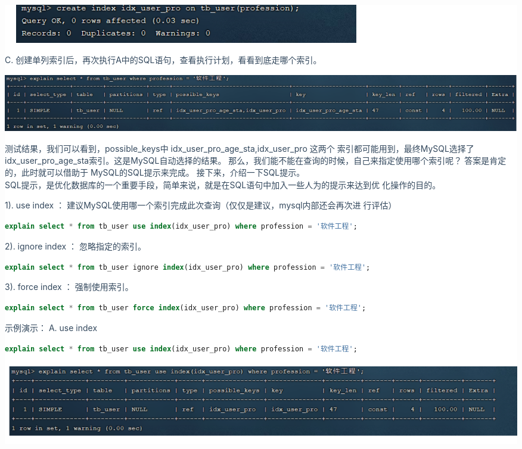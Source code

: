 ![](../../images/1712901277264-ba7f1a1b-2ca9-4cf8-ac45-4977d3abce85.png)

<font style="color:rgb(52,73,94);">C. 创建单列索引后，再次执行A中的SQL语句，查看执行计划，看看到底走哪个索引。 </font> 

![](../../images/1712901291602-fba62297-95a6-4ec5-bec3-9e24a5875bfd.png)

<font style="color:rgb(52,73,94);">测试结果，我们可以看到，possible_keys中 idx_user_pro_age_sta,idx_user_pro 这两个 </font><font style="color:rgb(52,73,94);">索引都可能用到，最终MySQL选择了idx_user_pro_age_sta索引。这是MySQL自动选择的结果。 </font><font style="color:rgb(52,73,94);">那么，我们能不能在查询的时候，自己来指定使用哪个索引呢？ 答案是肯定的，此时就可以借助于 </font><font style="color:rgb(52,73,94);">MySQL的SQL提示来完成。 接下来，介绍一下SQL提示。</font>  
<font style="color:rgb(52,73,94);">SQL提示，是优化数据库的一个重要手段，简单来说，就是在SQL语句中加入一些人为的提示来达到优 </font><font style="color:rgb(52,73,94);">化操作的目的。</font>   



<font style="color:rgb(52,73,94);">1). use index ： 建议MySQL使用哪一个索引完成此次查询（仅仅是建议，mysql内部还会再次进 </font><font style="color:rgb(52,73,94);">行评估）</font> 

```sql
explain select * from tb_user use index(idx_user_pro) where profession = '软件工程';
```

<font style="color:rgb(52,73,94);">2). ignore index ： 忽略指定的索引。</font> 

```sql
explain select * from tb_user ignore index(idx_user_pro) where profession = '软件工程';
```

<font style="color:rgb(52,73,94);">3). force index ： 强制使用索引。</font>

```sql
explain select * from tb_user force index(idx_user_pro) where profession = '软件工程';
```

<font style="color:rgb(52,73,94);">示例演示： </font> <font style="color:rgb(52,73,94);">A. use index</font>

```sql
explain select * from tb_user use index(idx_user_pro) where profession = '软件工程';
```

![](../../images/1712901405307-d38a2090-51fa-49e7-aeb9-984f0faf1ded.png)
